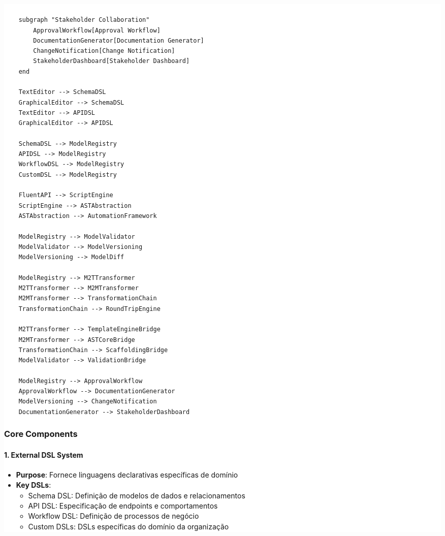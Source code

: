 ```mermaid

    subgraph "Stakeholder Collaboration"
        ApprovalWorkflow[Approval Workflow]
        DocumentationGenerator[Documentation Generator]
        ChangeNotification[Change Notification]
        StakeholderDashboard[Stakeholder Dashboard]
    end

    TextEditor --> SchemaDSL
    GraphicalEditor --> SchemaDSL
    TextEditor --> APIDSL
    GraphicalEditor --> APIDSL

    SchemaDSL --> ModelRegistry
    APIDSL --> ModelRegistry
    WorkflowDSL --> ModelRegistry
    CustomDSL --> ModelRegistry

    FluentAPI --> ScriptEngine
    ScriptEngine --> ASTAbstraction
    ASTAbstraction --> AutomationFramework

    ModelRegistry --> ModelValidator
    ModelValidator --> ModelVersioning
    ModelVersioning --> ModelDiff

    ModelRegistry --> M2TTransformer
    M2TTransformer --> M2MTransformer
    M2MTransformer --> TransformationChain
    TransformationChain --> RoundTripEngine

    M2TTransformer --> TemplateEngineBridge
    M2MTransformer --> ASTCoreBridge
    TransformationChain --> ScaffoldingBridge
    ModelValidator --> ValidationBridge

    ModelRegistry --> ApprovalWorkflow
    ApprovalWorkflow --> DocumentationGenerator
    ModelVersioning --> ChangeNotification
    DocumentationGenerator --> StakeholderDashboard
```

### Core Components

#### 1. External DSL System

- **Purpose**: Fornece linguagens declarativas específicas de domínio
- **Key DSLs**:
  - Schema DSL: Definição de modelos de dados e relacionamentos
  - API DSL: Especificação de endpoints e comportamentos
  - Workflow DSL: Definição de processos de negócio
  - Custom DSLs: DSLs específicas do domínio da organização
